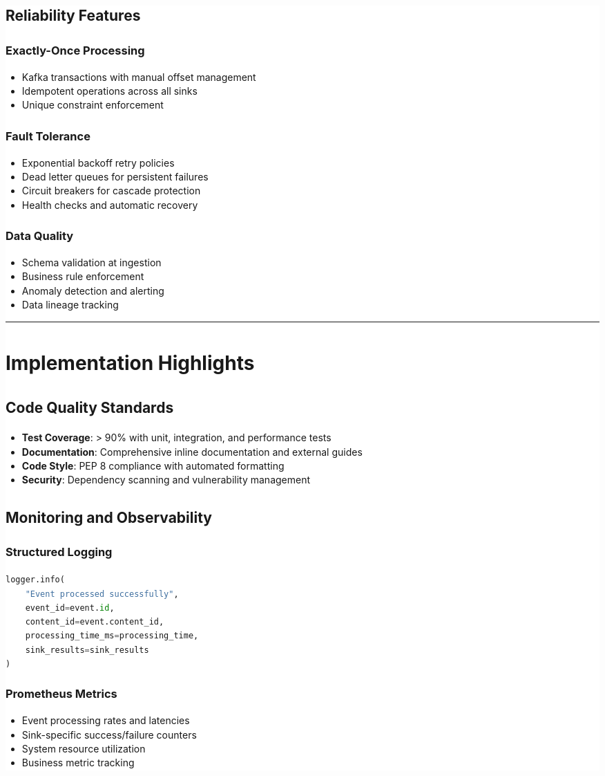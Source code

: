 ## Reliability Features

### Exactly-Once Processing
- Kafka transactions with manual offset management
- Idempotent operations across all sinks
- Unique constraint enforcement

### Fault Tolerance
- Exponential backoff retry policies
- Dead letter queues for persistent failures
- Circuit breakers for cascade protection
- Health checks and automatic recovery

### Data Quality
- Schema validation at ingestion
- Business rule enforcement
- Anomaly detection and alerting
- Data lineage tracking

---

# Implementation Highlights

## Code Quality Standards

- **Test Coverage**: > 90% with unit, integration, and performance tests
- **Documentation**: Comprehensive inline documentation and external guides
- **Code Style**: PEP 8 compliance with automated formatting
- **Security**: Dependency scanning and vulnerability management

## Monitoring and Observability

### Structured Logging
```python
logger.info(
    "Event processed successfully",
    event_id=event.id,
    content_id=event.content_id,
    processing_time_ms=processing_time,
    sink_results=sink_results
)
```

### Prometheus Metrics
- Event processing rates and latencies
- Sink-specific success/failure counters
- System resource utilization
- Business metric tracking
